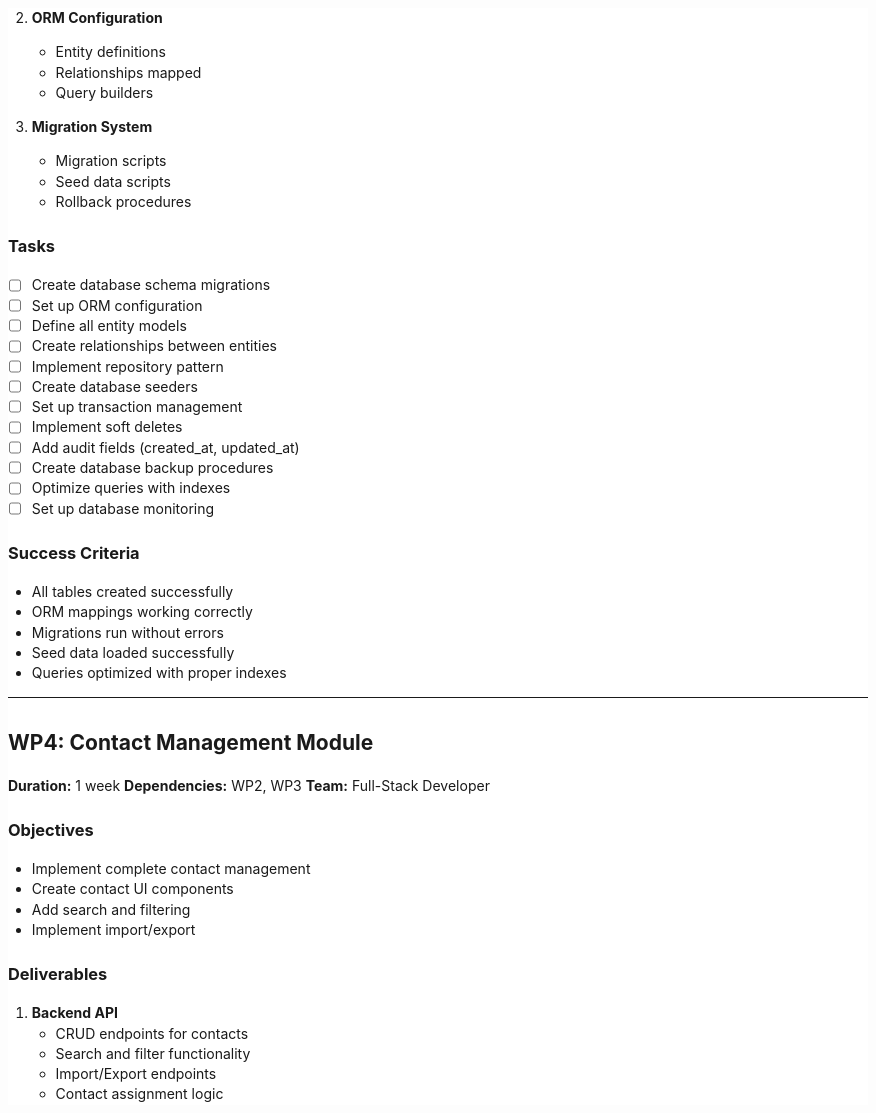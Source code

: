 2. **ORM Configuration**
   - Entity definitions
   - Relationships mapped
   - Query builders

3. **Migration System**
   - Migration scripts
   - Seed data scripts
   - Rollback procedures

### Tasks
- [ ] Create database schema migrations
- [ ] Set up ORM configuration
- [ ] Define all entity models
- [ ] Create relationships between entities
- [ ] Implement repository pattern
- [ ] Create database seeders
- [ ] Set up transaction management
- [ ] Implement soft deletes
- [ ] Add audit fields (created_at, updated_at)
- [ ] Create database backup procedures
- [ ] Optimize queries with indexes
- [ ] Set up database monitoring

### Success Criteria
- All tables created successfully
- ORM mappings working correctly
- Migrations run without errors
- Seed data loaded successfully
- Queries optimized with proper indexes

---

## WP4: Contact Management Module
**Duration:** 1 week
**Dependencies:** WP2, WP3
**Team:** Full-Stack Developer

### Objectives
- Implement complete contact management
- Create contact UI components
- Add search and filtering
- Implement import/export

### Deliverables
1. **Backend API**
   - CRUD endpoints for contacts
   - Search and filter functionality
   - Import/Export endpoints
   - Contact assignment logic
